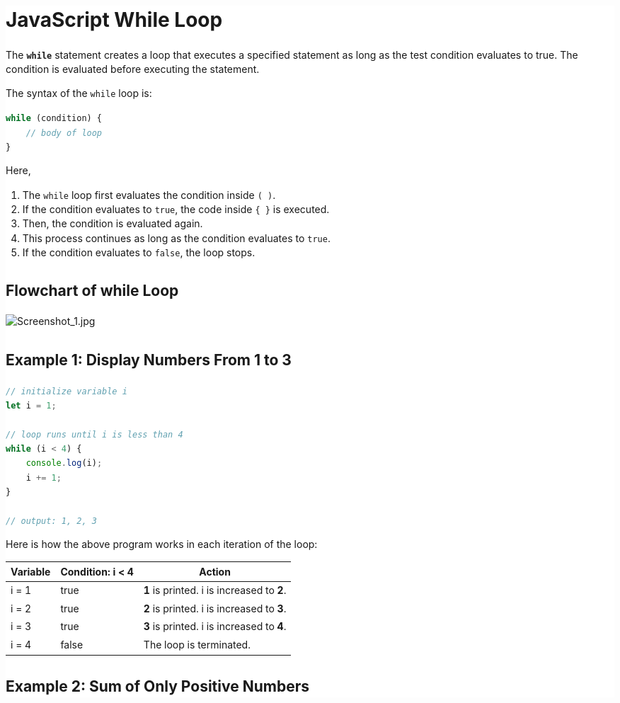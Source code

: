 # JavaScript While Loop

The **`while`** statement creates a loop that executes a specified statement as long as the test condition evaluates to true. The condition is evaluated before executing the statement.

The syntax of the `while` loop is:

```jsx
while (condition) {
    // body of loop
}
```

Here,

1. The `while` loop first evaluates the condition inside `( )`.
2. If the condition evaluates to `true`, the code inside `{ }` is executed.
3. Then, the condition is evaluated again.
4. This process continues as long as the condition evaluates to `true`.
5. If the condition evaluates to `false`, the loop stops.

## Flowchart of while Loop

![Screenshot_1.jpg](JavaScript%20While%20Loop%201b2aeacbb2998182bc9ec1356ed4a934/Screenshot_1.jpg)

## Example 1: Display Numbers From 1 to 3

```jsx
// initialize variable i
let i = 1;

// loop runs until i is less than 4
while (i < 4) {
    console.log(i);
    i += 1;
}

// output: 1, 2, 3
```

Here is how the above program works in each iteration of the loop:

| Variable | Condition: i < 4 | Action |
| --- | --- | --- |
| i = 1 | true | **1** is printed. i is increased to **2**. |
| i = 2 | true | **2** is printed. i is increased to **3**. |
| i = 3 | true | **3** is printed. i is increased to **4**. |
| i = 4 | false | The loop is terminated. |

## Example 2: Sum of Only Positive Numbers
